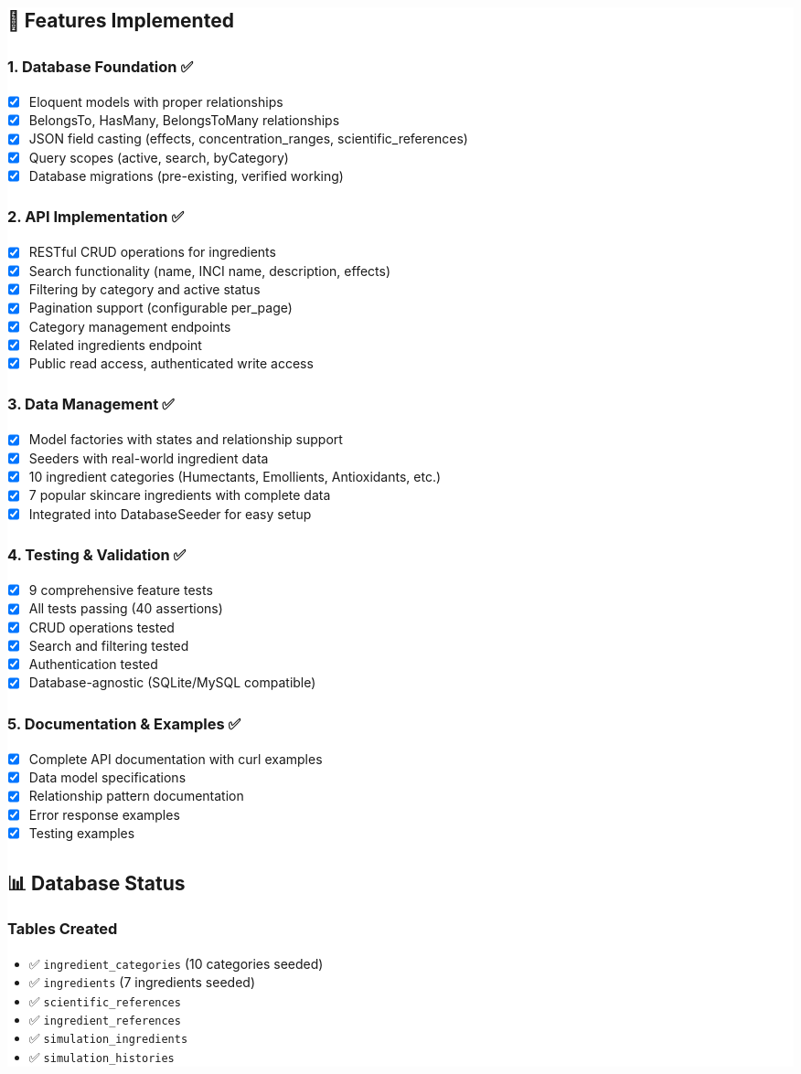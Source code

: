 ## 🎯 Features Implemented

### 1. Database Foundation ✅
- [x] Eloquent models with proper relationships
- [x] BelongsTo, HasMany, BelongsToMany relationships
- [x] JSON field casting (effects, concentration_ranges, scientific_references)
- [x] Query scopes (active, search, byCategory)
- [x] Database migrations (pre-existing, verified working)

### 2. API Implementation ✅
- [x] RESTful CRUD operations for ingredients
- [x] Search functionality (name, INCI name, description, effects)
- [x] Filtering by category and active status
- [x] Pagination support (configurable per_page)
- [x] Category management endpoints
- [x] Related ingredients endpoint
- [x] Public read access, authenticated write access

### 3. Data Management ✅
- [x] Model factories with states and relationship support
- [x] Seeders with real-world ingredient data
- [x] 10 ingredient categories (Humectants, Emollients, Antioxidants, etc.)
- [x] 7 popular skincare ingredients with complete data
- [x] Integrated into DatabaseSeeder for easy setup

### 4. Testing & Validation ✅
- [x] 9 comprehensive feature tests
- [x] All tests passing (40 assertions)
- [x] CRUD operations tested
- [x] Search and filtering tested
- [x] Authentication tested
- [x] Database-agnostic (SQLite/MySQL compatible)

### 5. Documentation & Examples ✅
- [x] Complete API documentation with curl examples
- [x] Data model specifications
- [x] Relationship pattern documentation
- [x] Error response examples
- [x] Testing examples

## 📊 Database Status

### Tables Created
- ✅ `ingredient_categories` (10 categories seeded)
- ✅ `ingredients` (7 ingredients seeded)
- ✅ `scientific_references`
- ✅ `ingredient_references`
- ✅ `simulation_ingredients`
- ✅ `simulation_histories`
